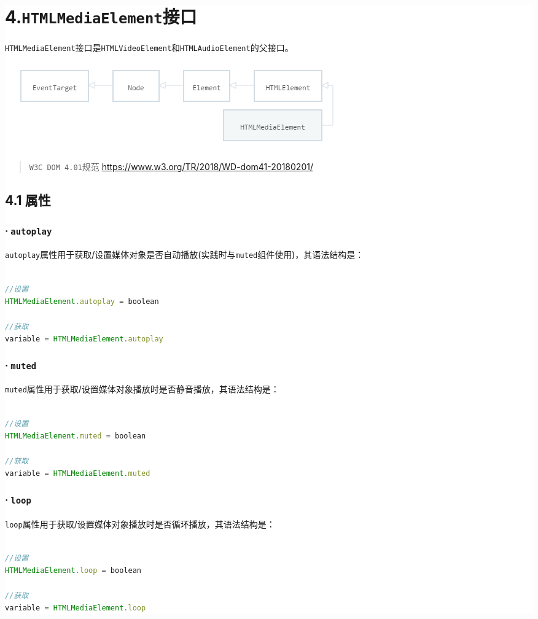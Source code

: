 # 4.`HTMLMediaElement`接口

`HTMLMediaElement`接口是`HTMLVideoElement`和`HTMLAudioElement`的父接口。

![image-20200706115521613](assets/image-20200706115521613.png)

> `W3C DOM 4.01`规范 https://www.w3.org/TR/2018/WD-dom41-20180201/

## 4.1 属性

### · `autoplay`

`autoplay`属性用于获取/设置媒体对象是否自动播放(实践时与`muted`组件使用)，其语法结构是：

```javascript

//设置
HTMLMediaElement.autoplay = boolean 

//获取
variable = HTMLMediaElement.autoplay

```

### · `muted`

`muted`属性用于获取/设置媒体对象播放时是否静音播放，其语法结构是：

```javascript

//设置
HTMLMediaElement.muted = boolean 

//获取
variable = HTMLMediaElement.muted

```

### · `loop`

`loop`属性用于获取/设置媒体对象播放时是否循环播放，其语法结构是：

```javascript

//设置
HTMLMediaElement.loop = boolean 

//获取
variable = HTMLMediaElement.loop

```
